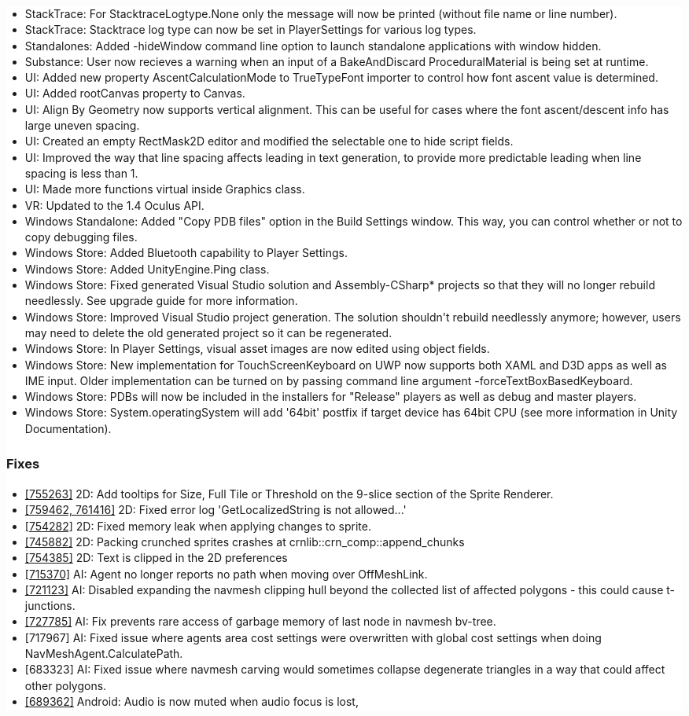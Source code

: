 *   StackTrace: For StacktraceLogtype.None only the message will now be printed (without file name or line number).
*   StackTrace: Stacktrace log type can now be set in PlayerSettings for various log types.
*   Standalones: Added -hideWindow command line option to launch standalone applications with window hidden.
*   Substance: User now recieves a warning when an input of a BakeAndDiscard ProceduralMaterial is being set at runtime.
*   UI: Added new property AscentCalculationMode to TrueTypeFont importer to control how font ascent value is determined.
*   UI: Added rootCanvas property to Canvas.
*   UI: Align By Geometry now supports vertical alignment. This can be useful for cases where the font ascent/descent info has large uneven spacing.
*   UI: Created an empty RectMask2D editor and modified the selectable one to hide script fields.
*   UI: Improved the way that line spacing affects leading in text generation, to provide more predictable leading when line spacing is less than 1.
*   UI: Made more functions virtual inside Graphics class.
*   VR: Updated to the 1.4 Oculus API.
*   Windows Standalone: Added "Copy PDB files" option in the Build Settings window. This way, you can control whether or not to copy debugging files.
*   Windows Store: Added Bluetooth capability to Player Settings.
*   Windows Store: Added UnityEngine.Ping class.
*   Windows Store: Fixed generated Visual Studio solution and Assembly-CSharp\* projects so that they will no longer rebuild needlessly. See upgrade guide for more information.
*   Windows Store: Improved Visual Studio project generation. The solution shouldn't rebuild needlessly anymore; however, users may need to delete the old generated project so it can be regenerated.
*   Windows Store: In Player Settings, visual asset images are now edited using object fields.
*   Windows Store: New implementation for TouchScreenKeyboard on UWP now supports both XAML and D3D apps as well as IME input. Older implementation can be turned on by passing command line argument -forceTextBoxBasedKeyboard.
*   Windows Store: PDBs will now be included in the installers for "Release" players as well as debug and master players.
*   Windows Store: System.operatingSystem will add '64bit' postfix if target device has 64bit CPU (see more information in Unity Documentation).

### Fixes

*   [\[755263\]](https://issuetracker.unity3d.com/issues/2d-9-slice-no-tooltips-for-size-full-tile-or-threshold-on-the-9-slice-section-of-the-sprite-renderer) 2D: Add tooltips for Size, Full Tile or Threshold on the 9-slice section of the Sprite Renderer.
*   [\[759462, 761416\]](https://issuetracker.unity3d.com/issues/getlocalizedstring-is-not-allowed-dot-dot-dot-error-in-console-on-dropping-sprite-into-scene) 2D: Fixed error log 'GetLocalizedString is not allowed...'
*   [\[754282\]](https://issuetracker.unity3d.com/issues/spriteeditor-memory-leak-when-applying-changes-to-sprite) 2D: Fixed memory leak when applying changes to sprite.
*   [\[745882\]](https://issuetracker.unity3d.com/issues/spritepacker-packing-crunched-sprites-crashes-at-crnlib-crn-comp-append-chunks) 2D: Packing crunched sprites crashes at crnlib::crn\_comp::append\_chunks
*   [\[754385\]](https://issuetracker.unity3d.com/issues/text-is-clipped-in-the-2d-preferences) 2D: Text is clipped in the 2D preferences
*   [\[715370\]](https://issuetracker.unity3d.com/issues/navmeshagent-dot-haspath-is-false-when-agent-is-crossing-an-offmeshlink) AI: Agent no longer reports no path when moving over OffMeshLink.
*   [\[721123\]](https://issuetracker.unity3d.com/issues/agent-cannot-pass-through-a-passable-area-when-carving-obstacles-are-nearby) AI: Disabled expanding the navmesh clipping hull beyond the collected list of affected polygons - this could cause t-junctions.
*   [\[727785\]](https://issuetracker.unity3d.com/issues/when-destination-is-far-away-from-the-navmesh-the-agent-does-not-go-to-closest-spot-on-navmesh) AI: Fix prevents rare access of garbage memory of last node in navmesh bv-tree.
*   \[717967\] AI: Fixed issue where agents area cost settings were overwritten with global cost settings when doing NavMeshAgent.CalculatePath.
*   \[683323\] AI: Fixed issue where navmesh carving would sometimes collapse degenerate triangles in a way that could affect other polygons.
*   [\[689362\]](https://issuetracker.unity3d.com/issues/android-samsung-slash-lollipop-devices-on-incoming-call-doesnt-send-pause-event-to-the-working-app) Android: Audio is now muted when audio focus is lost,